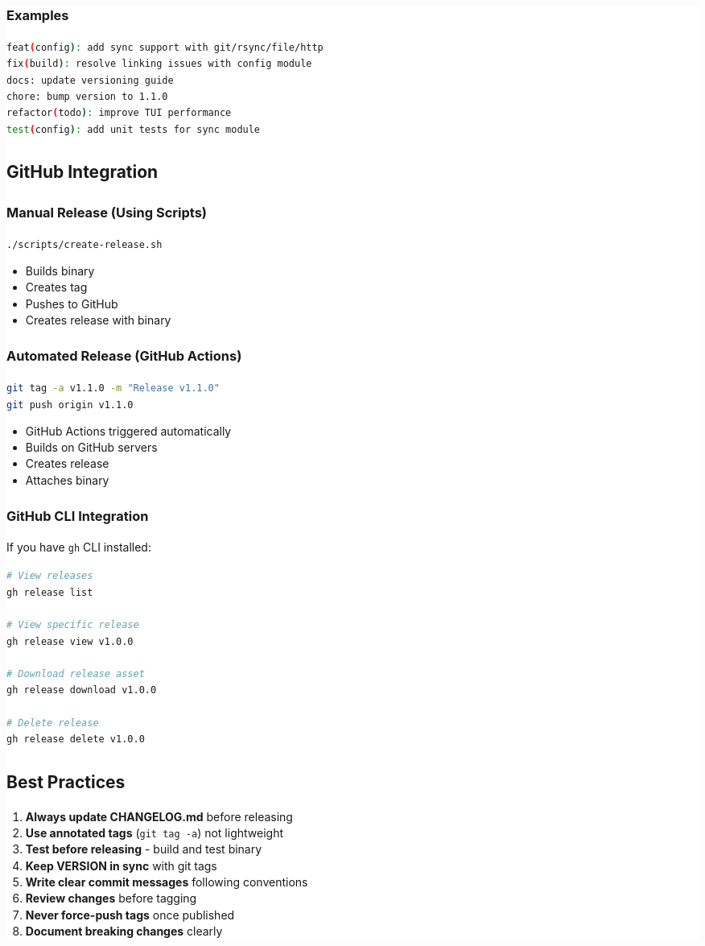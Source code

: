 ### Examples
```bash
feat(config): add sync support with git/rsync/file/http
fix(build): resolve linking issues with config module
docs: update versioning guide
chore: bump version to 1.1.0
refactor(todo): improve TUI performance
test(config): add unit tests for sync module
```

## GitHub Integration

### Manual Release (Using Scripts)
```bash
./scripts/create-release.sh
```
- Builds binary
- Creates tag
- Pushes to GitHub
- Creates release with binary

### Automated Release (GitHub Actions)
```bash
git tag -a v1.1.0 -m "Release v1.1.0"
git push origin v1.1.0
```
- GitHub Actions triggered automatically
- Builds on GitHub servers
- Creates release
- Attaches binary

### GitHub CLI Integration
If you have `gh` CLI installed:
```bash
# View releases
gh release list

# View specific release
gh release view v1.0.0

# Download release asset
gh release download v1.0.0

# Delete release
gh release delete v1.0.0
```

## Best Practices

1. **Always update CHANGELOG.md** before releasing
2. **Use annotated tags** (`git tag -a`) not lightweight
3. **Test before releasing** - build and test binary
4. **Keep VERSION in sync** with git tags
5. **Write clear commit messages** following conventions
6. **Review changes** before tagging
7. **Never force-push tags** once published
8. **Document breaking changes** clearly
